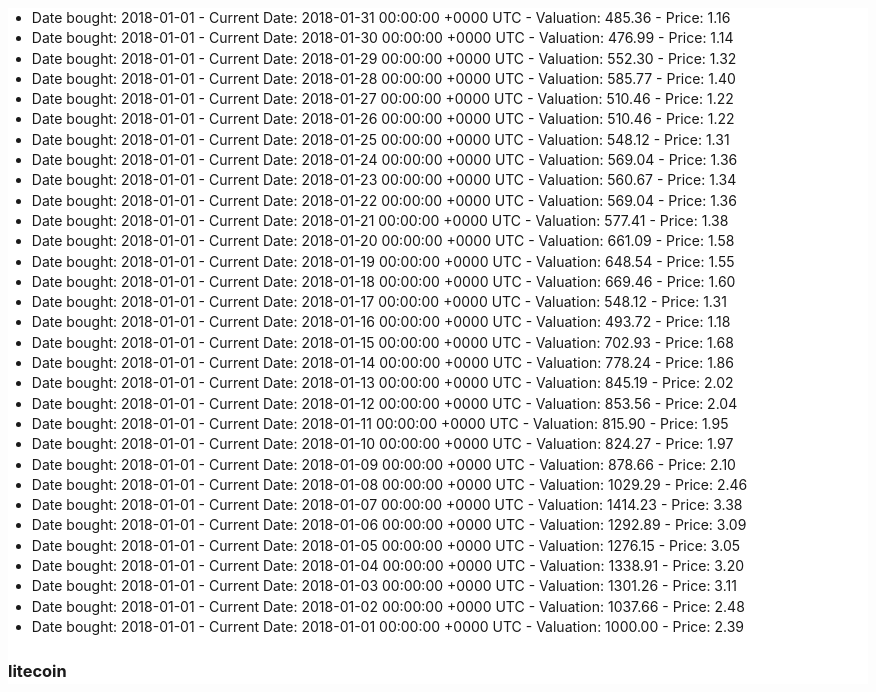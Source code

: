 * Date bought: 2018-01-01 - Current Date: 2018-01-31 00:00:00 +0000 UTC - Valuation: 485.36 - Price: 1.16 
* Date bought: 2018-01-01 - Current Date: 2018-01-30 00:00:00 +0000 UTC - Valuation: 476.99 - Price: 1.14 
* Date bought: 2018-01-01 - Current Date: 2018-01-29 00:00:00 +0000 UTC - Valuation: 552.30 - Price: 1.32 
* Date bought: 2018-01-01 - Current Date: 2018-01-28 00:00:00 +0000 UTC - Valuation: 585.77 - Price: 1.40 
* Date bought: 2018-01-01 - Current Date: 2018-01-27 00:00:00 +0000 UTC - Valuation: 510.46 - Price: 1.22 
* Date bought: 2018-01-01 - Current Date: 2018-01-26 00:00:00 +0000 UTC - Valuation: 510.46 - Price: 1.22 
* Date bought: 2018-01-01 - Current Date: 2018-01-25 00:00:00 +0000 UTC - Valuation: 548.12 - Price: 1.31 
* Date bought: 2018-01-01 - Current Date: 2018-01-24 00:00:00 +0000 UTC - Valuation: 569.04 - Price: 1.36 
* Date bought: 2018-01-01 - Current Date: 2018-01-23 00:00:00 +0000 UTC - Valuation: 560.67 - Price: 1.34 
* Date bought: 2018-01-01 - Current Date: 2018-01-22 00:00:00 +0000 UTC - Valuation: 569.04 - Price: 1.36 
* Date bought: 2018-01-01 - Current Date: 2018-01-21 00:00:00 +0000 UTC - Valuation: 577.41 - Price: 1.38 
* Date bought: 2018-01-01 - Current Date: 2018-01-20 00:00:00 +0000 UTC - Valuation: 661.09 - Price: 1.58 
* Date bought: 2018-01-01 - Current Date: 2018-01-19 00:00:00 +0000 UTC - Valuation: 648.54 - Price: 1.55 
* Date bought: 2018-01-01 - Current Date: 2018-01-18 00:00:00 +0000 UTC - Valuation: 669.46 - Price: 1.60 
* Date bought: 2018-01-01 - Current Date: 2018-01-17 00:00:00 +0000 UTC - Valuation: 548.12 - Price: 1.31 
* Date bought: 2018-01-01 - Current Date: 2018-01-16 00:00:00 +0000 UTC - Valuation: 493.72 - Price: 1.18 
* Date bought: 2018-01-01 - Current Date: 2018-01-15 00:00:00 +0000 UTC - Valuation: 702.93 - Price: 1.68 
* Date bought: 2018-01-01 - Current Date: 2018-01-14 00:00:00 +0000 UTC - Valuation: 778.24 - Price: 1.86 
* Date bought: 2018-01-01 - Current Date: 2018-01-13 00:00:00 +0000 UTC - Valuation: 845.19 - Price: 2.02 
* Date bought: 2018-01-01 - Current Date: 2018-01-12 00:00:00 +0000 UTC - Valuation: 853.56 - Price: 2.04 
* Date bought: 2018-01-01 - Current Date: 2018-01-11 00:00:00 +0000 UTC - Valuation: 815.90 - Price: 1.95 
* Date bought: 2018-01-01 - Current Date: 2018-01-10 00:00:00 +0000 UTC - Valuation: 824.27 - Price: 1.97 
* Date bought: 2018-01-01 - Current Date: 2018-01-09 00:00:00 +0000 UTC - Valuation: 878.66 - Price: 2.10 
* Date bought: 2018-01-01 - Current Date: 2018-01-08 00:00:00 +0000 UTC - Valuation: 1029.29 - Price: 2.46 
* Date bought: 2018-01-01 - Current Date: 2018-01-07 00:00:00 +0000 UTC - Valuation: 1414.23 - Price: 3.38 
* Date bought: 2018-01-01 - Current Date: 2018-01-06 00:00:00 +0000 UTC - Valuation: 1292.89 - Price: 3.09 
* Date bought: 2018-01-01 - Current Date: 2018-01-05 00:00:00 +0000 UTC - Valuation: 1276.15 - Price: 3.05 
* Date bought: 2018-01-01 - Current Date: 2018-01-04 00:00:00 +0000 UTC - Valuation: 1338.91 - Price: 3.20 
* Date bought: 2018-01-01 - Current Date: 2018-01-03 00:00:00 +0000 UTC - Valuation: 1301.26 - Price: 3.11 
* Date bought: 2018-01-01 - Current Date: 2018-01-02 00:00:00 +0000 UTC - Valuation: 1037.66 - Price: 2.48 
* Date bought: 2018-01-01 - Current Date: 2018-01-01 00:00:00 +0000 UTC - Valuation: 1000.00 - Price: 2.39 
### litecoin